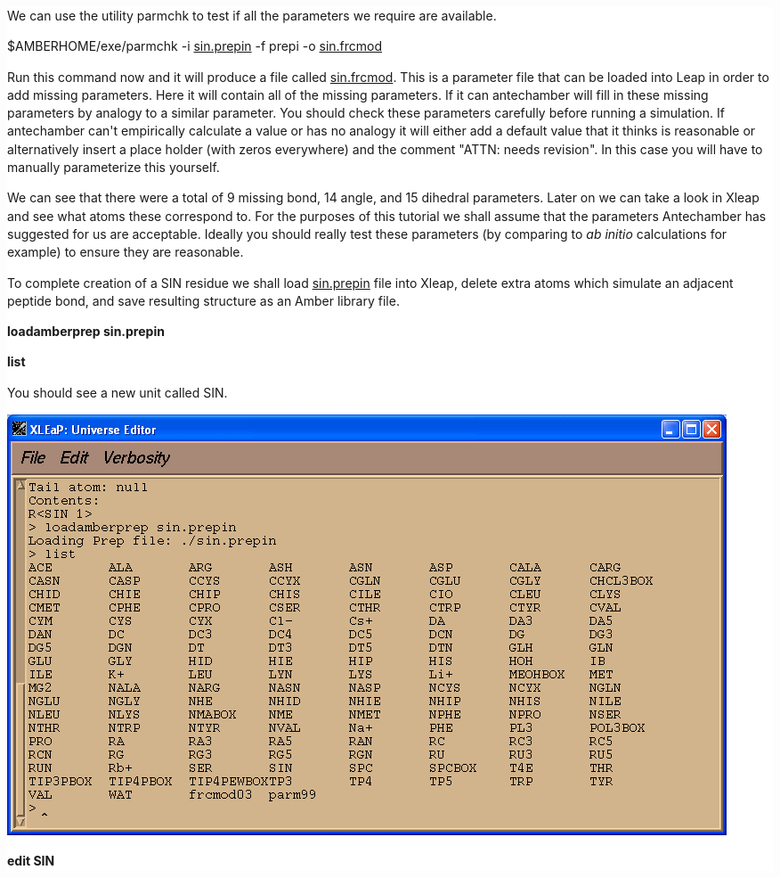 We can use the utility parmchk to test if all the parameters we require are available.

$AMBERHOME/exe/parmchk -i [sin.prepin](sin.prepin) -f prepi -o [sin.frcmod](sin.frcmod)

Run this command now and it will produce a file called [sin.frcmod](sin.frcmod). This is a parameter file that can be loaded into Leap in order to add missing parameters. Here it will contain all of the missing parameters. If it can antechamber will fill in these missing parameters by analogy to a similar parameter. You should check these parameters carefully before running a simulation. If antechamber can't empirically calculate a value or has no analogy it will either add a default value that it thinks is reasonable or alternatively insert a place holder (with zeros everywhere) and the comment "ATTN: needs revision". In this case you will have to manually parameterize this yourself.

We can see that there were a total of 9 missing bond, 14 angle, and 15 dihedral parameters. Later on we can take a look in Xleap and see what atoms these correspond to. For the purposes of this tutorial we shall assume that the parameters Antechamber has suggested for us are acceptable. Ideally you should really test these parameters (by comparing to *ab initio* calculations for example) to ensure they are reasonable.

To complete creation of a SIN residue we shall load [sin.prepin](sin.prepin) file into Xleap, delete extra atoms which simulate an adjacent peptide bond, and save resulting structure as an Amber library file.

**loadamberprep sin.prepin**

**list**

You should see a new unit called SIN.

![img](xleap-load-sin-prepin.gif)

**edit SIN**
